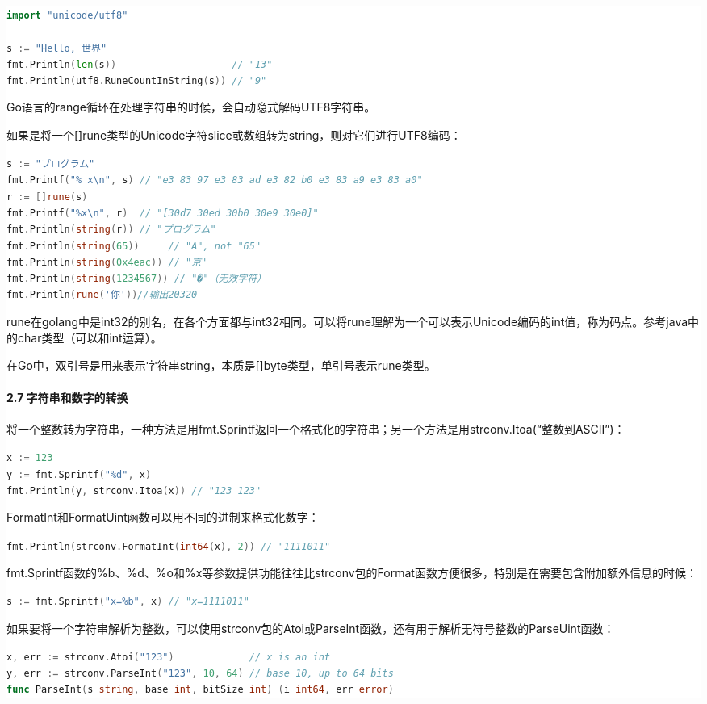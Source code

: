 ```go
import "unicode/utf8"

s := "Hello, 世界"
fmt.Println(len(s))                    // "13"
fmt.Println(utf8.RuneCountInString(s)) // "9"

```

Go语言的range循环在处理字符串的时候，会自动隐式解码UTF8字符串。

如果是将一个[]rune类型的Unicode字符slice或数组转为string，则对它们进行UTF8编码：

```go
s := "プログラム"
fmt.Printf("% x\n", s) // "e3 83 97 e3 83 ad e3 82 b0 e3 83 a9 e3 83 a0"
r := []rune(s)
fmt.Printf("%x\n", r)  // "[30d7 30ed 30b0 30e9 30e0]"
fmt.Println(string(r)) // "プログラム"
fmt.Println(string(65))     // "A", not "65"
fmt.Println(string(0x4eac)) // "京"
fmt.Println(string(1234567)) // "�"（无效字符）
fmt.Println(rune('你'))//输出20320

```

rune在golang中是int32的别名，在各个方面都与int32相同。可以将rune理解为一个可以表示Unicode编码的int值，称为码点。参考java中的char类型（可以和int运算）。

在Go中，双引号是用来表示字符串string，本质是[]byte类型，单引号表示rune类型。

#### 2.7 字符串和数字的转换

将一个整数转为字符串，一种方法是用fmt.Sprintf返回一个格式化的字符串；另一个方法是用strconv.Itoa(“整数到ASCII”)：

```go
x := 123
y := fmt.Sprintf("%d", x)
fmt.Println(y, strconv.Itoa(x)) // "123 123"

```

FormatInt和FormatUint函数可以用不同的进制来格式化数字：

```go
fmt.Println(strconv.FormatInt(int64(x), 2)) // "1111011"

```

fmt.Sprintf函数的%b、%d、%o和%x等参数提供功能往往比strconv包的Format函数方便很多，特别是在需要包含附加额外信息的时候：

```go
s := fmt.Sprintf("x=%b", x) // "x=1111011"

```

如果要将一个字符串解析为整数，可以使用strconv包的Atoi或ParseInt函数，还有用于解析无符号整数的ParseUint函数：

```go
x, err := strconv.Atoi("123")             // x is an int
y, err := strconv.ParseInt("123", 10, 64) // base 10, up to 64 bits
func ParseInt(s string, base int, bitSize int) (i int64, err error)

```
